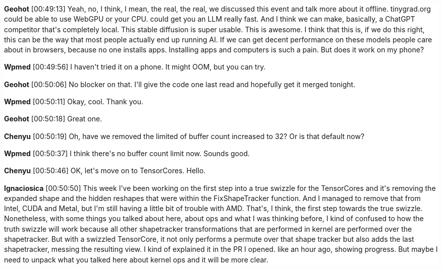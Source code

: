 **Geohot** [00:49:13]
Yeah, no, I think, I mean, the real, the real, we discussed this event and talk more about it offline.
tinygrad.org could be able to use WebGPU or your CPU.
could get you an LLM really fast.
And I think we can make, basically, a ChatGPT competitor that's completely local.
This stable diffusion is super usable.
This is awesome.
I think that this is, if we do this right, this can be the way that most people actually end up running AI.
If we can get decent performance on these models people care about in browsers, because no one installs apps.
Installing apps and computers is such a pain.
But does it work on my phone?

**Wpmed** [00:49:56]
I haven't tried it on a phone.
It might OOM, but you can try.

**Geohot** [00:50:06]
No blocker on that.
I'll give the code one last read and hopefully get it merged tonight.

**Wpmed** [00:50:11]
Okay, cool.
Thank you.

**Geohot** [00:50:18]
Great one.

**Chenyu** [00:50:19]
Oh, have we removed the limited of buffer count increased to 32?
Or is that default now?

**Wpmed** [00:50:37]
I think there's no buffer count limit now.
Sounds good.

**Chenyu** [00:50:46]
OK, let's move on to TensorCores.
Hello.

**Ignaciosica** [00:50:50]
This week I've been working on the first step into a true swizzle for the TensorCores and it's removing the expanded shape and the hidden reshapes that were within the FixShapeTracker function.
And I managed to remove that from Intel, CUDA and Metal, but I'm still having a little bit of trouble with AMD.
That's, I think, the first step towards the true swizzle.
Nonetheless, with some things you talked about here, about ops and what I was thinking before, I kind of
confused to how the truth swizzle will work because all other
shapetracker transformations that are performed in kernel are performed over the shapetracker.
But with a swizzled TensorCore, it not only performs a permute over that shape tracker but also adds the last shapetracker, messing the resulting view.
I kind of explained it in the PR I opened.
like an hour ago, showing progress.
But maybe I need to unpack what you talked here about kernel ops and it will be more clear.
